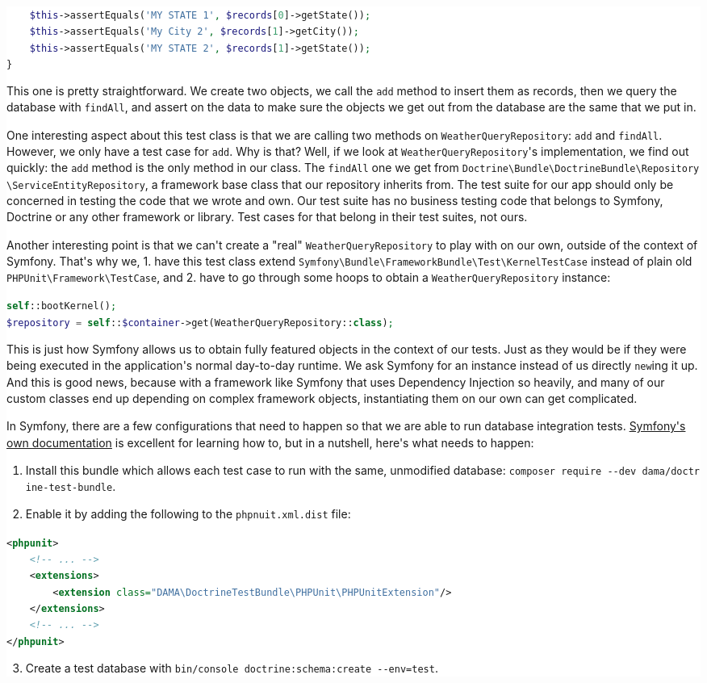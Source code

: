 ```php
    $this->assertEquals('MY STATE 1', $records[0]->getState());
    $this->assertEquals('My City 2', $records[1]->getCity());
    $this->assertEquals('MY STATE 2', $records[1]->getState());
}
```

This one is pretty straightforward. We create two objects, we call the `add` method to insert them as records, then we query the database with `findAll`, and assert on the data to make sure the objects we get out from the database are the same that we put in.

One interesting aspect about this test class is that we are calling two methods on `WeatherQueryRepository`: `add` and `findAll`. However, we only have a test case for `add`. Why is that? Well, if we look at `WeatherQueryRepository`'s implementation, we find out quickly: the `add` method is the only method in our class. The `findAll` one we get from `Doctrine\Bundle\DoctrineBundle\Repository\ServiceEntityRepository`, a framework base class that our repository inherits from. The test suite for our app should only be concerned in testing the code that we wrote and own. Our test suite has no business testing code that belongs to Symfony, Doctrine or any other framework or library. Test cases for that belong in their test suites, not ours.

Another interesting point is that we can't create a "real" `WeatherQueryRepository` to play with on our own, outside of the context of Symfony. That's why we, 1. have this test class extend `Symfony\Bundle\FrameworkBundle\Test\KernelTestCase` instead of plain old `PHPUnit\Framework\TestCase`, and 2. have to go through some hoops to obtain a `WeatherQueryRepository` instance:

```php
self::bootKernel();
$repository = self::$container->get(WeatherQueryRepository::class);
```

This is just how Symfony allows us to obtain fully featured objects in the context of our tests. Just as they would be if they were being executed in the application's normal day-to-day runtime. We ask Symfony for an instance instead of us directly `new`ing it up. And this is good news, because with a framework like Symfony that uses Dependency Injection so heavily, and many of our custom classes end up depending on complex framework objects, instantiating them on our own can get complicated.

In Symfony, there are a few configurations that need to happen so that we are able to run database integration tests. [Symfony's own documentation](https://symfony.com/doc/current/testing/database.html) is excellent for learning how to, but in a nutshell, here's what needs to happen:

1. Install this bundle which allows each test case to run with the same, unmodified database: `composer require --dev dama/doctrine-test-bundle`.

2. Enable it by adding the following to the `phpnuit.xml.dist` file: 

```xml
<phpunit>
    <!-- ... -->
    <extensions>
        <extension class="DAMA\DoctrineTestBundle\PHPUnit\PHPUnitExtension"/>
    </extensions>
    <!-- ... -->
</phpunit>
```

3. Create a test database with `bin/console doctrine:schema:create --env=test`.
